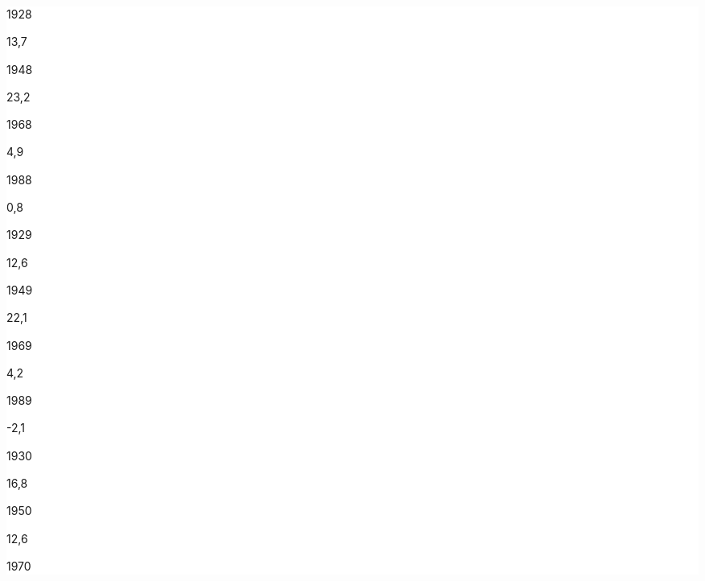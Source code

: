 




1928


13,7


1948


23,2


1968


4,9


1988


0,8






1929


12,6


1949


22,1


1969


4,2


1989


-2,1






1930


16,8


1950


12,6


1970
